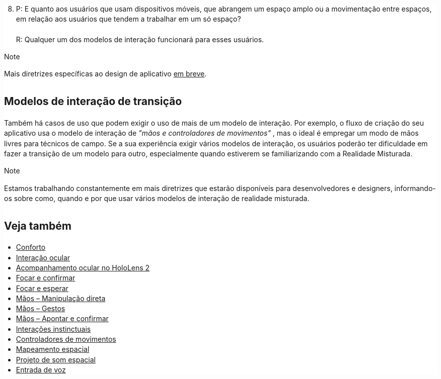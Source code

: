 8.  P: E quanto aos usuários que usam dispositivos móveis, que abrangem um espaço amplo ou a movimentação entre espaços, em relação aos usuários que tendem a trabalhar em um só espaço?<br><br>
R:  Qualquer um dos modelos de interação funcionará para esses usuários.  

> [!NOTE]
> Mais diretrizes específicas ao design de aplicativo [em breve](../out-of-scope/news.md).


## <a name="transitioning-interaction-models"></a>Modelos de interação de transição
Também há casos de uso que podem exigir o uso de mais de um modelo de interação. Por exemplo, o fluxo de criação do seu aplicativo usa o modelo de interação de _"mãos e controladores de movimentos"_ , mas o ideal é empregar um modo de mãos livres para técnicos de campo. Se a sua experiência exigir vários modelos de interação, os usuários poderão ter dificuldade em fazer a transição de um modelo para outro, especialmente quando estiverem se familiarizando com a Realidade Misturada.

> [!Note]
> Estamos trabalhando constantemente em mais diretrizes que estarão disponíveis para desenvolvedores e designers, informando-os sobre como, quando e por que usar vários modelos de interação de realidade misturada.
 

## <a name="see-also"></a>Veja também
* [Conforto](comfort.md)
* [Interação ocular](eye-gaze-interaction.md)
* [Acompanhamento ocular no HoloLens 2](eye-tracking.md)
* [Focar e confirmar](gaze-and-commit.md)
* [Focar e esperar](gaze-and-dwell.md)
* [Mãos – Manipulação direta](direct-manipulation.md)
* [Mãos – Gestos](gaze-and-commit.md#composite-gestures)
* [Mãos – Apontar e confirmar](point-and-commit.md)
* [Interações instinctuais](interaction-fundamentals.md)
* [Controladores de movimentos](motion-controllers.md)
* [Mapeamento espacial](spatial-mapping.md)
* [Projeto de som espacial](spatial-sound-design.md)
* [Entrada de voz](voice-input.md)



